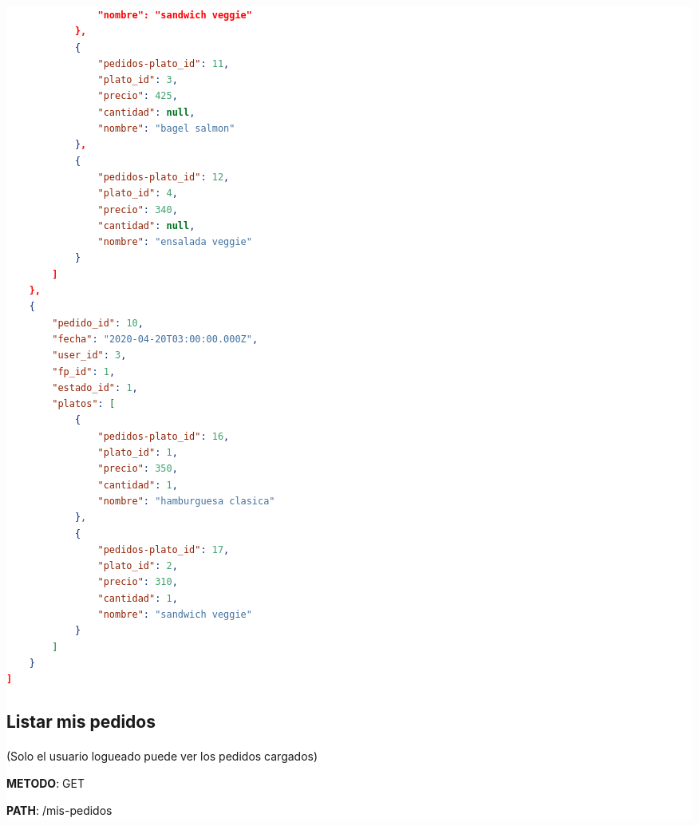 ```json
                "nombre": "sandwich veggie"
            },
            {
                "pedidos-plato_id": 11,
                "plato_id": 3,
                "precio": 425,
                "cantidad": null,
                "nombre": "bagel salmon"
            },
            {
                "pedidos-plato_id": 12,
                "plato_id": 4,
                "precio": 340,
                "cantidad": null,
                "nombre": "ensalada veggie"
            }
        ]
    },
    {
        "pedido_id": 10,
        "fecha": "2020-04-20T03:00:00.000Z",
        "user_id": 3,
        "fp_id": 1,
        "estado_id": 1,
        "platos": [
            {
                "pedidos-plato_id": 16,
                "plato_id": 1,
                "precio": 350,
                "cantidad": 1,
                "nombre": "hamburguesa clasica"
            },
            {
                "pedidos-plato_id": 17,
                "plato_id": 2,
                "precio": 310,
                "cantidad": 1,
                "nombre": "sandwich veggie"
            }
        ]
    }
]
```

## Listar mis pedidos

(Solo el usuario logueado puede ver los pedidos cargados)

**METODO**: GET

**PATH**: /mis-pedidos
